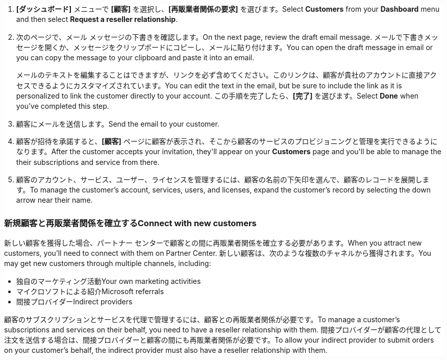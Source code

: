 1.  <span data-ttu-id="0c5d5-243">**[ダッシュボード]** メニューで **[顧客]** を選択し、**[再販業者関係の要求]** を選びます。</span><span class="sxs-lookup"><span data-stu-id="0c5d5-243">Select **Customers** from your **Dashboard** menu and then select **Request a reseller relationship**.</span></span>

2.  <span data-ttu-id="0c5d5-244">次のページで、メール メッセージの下書きを確認します。</span><span class="sxs-lookup"><span data-stu-id="0c5d5-244">On the next page, review the draft email message.</span></span> <span data-ttu-id="0c5d5-245">メールで下書きメッセージを開くか、メッセージをクリップボードにコピーし、メールに貼り付けます。</span><span class="sxs-lookup"><span data-stu-id="0c5d5-245">You can open the draft message in email or you can copy the message to your clipboard and paste it into an email.</span></span> 

    <span data-ttu-id="0c5d5-246">メールのテキストを編集することはできますが、リンクを必ず含めてください。このリンクは、顧客が貴社のアカウントに直接アクセスできるようにカスタマイズされています。</span><span class="sxs-lookup"><span data-stu-id="0c5d5-246">You can edit the text in the email, but be sure to include the link as it is personalized to link the customer directly to your account.</span></span> <span data-ttu-id="0c5d5-247">この手順を完了したら、**[完了]** を選びます。</span><span class="sxs-lookup"><span data-stu-id="0c5d5-247">Select **Done** when you’ve completed this step.</span></span>

3.  <span data-ttu-id="0c5d5-248">顧客にメールを送信します。</span><span class="sxs-lookup"><span data-stu-id="0c5d5-248">Send the email to your customer.</span></span>

4.  <span data-ttu-id="0c5d5-249">顧客が招待を承諾すると、**[顧客]** ページに顧客が表示され、そこから顧客のサービスのプロビジョニングと管理を実行できるようになります。</span><span class="sxs-lookup"><span data-stu-id="0c5d5-249">After the customer accepts your invitation, they'll appear on your **Customers** page and you'll be able to manage the their subscriptions and service from there.</span></span>

5.  <span data-ttu-id="0c5d5-250">顧客のアカウント、サービス、ユーザー、ライセンスを管理するには、顧客の名前の下矢印を選んで、顧客のレコードを展開します。</span><span class="sxs-lookup"><span data-stu-id="0c5d5-250">To manage the customer’s account, services, users, and licenses, expand the customer’s record by selecting the down arrow near their name.</span></span>


### <a name="connect-with-new-customers"></a><span data-ttu-id="0c5d5-251">新規顧客と再販業者関係を確立する</span><span class="sxs-lookup"><span data-stu-id="0c5d5-251">Connect with new customers</span></span>

<span data-ttu-id="0c5d5-252">新しい顧客を獲得した場合、パートナー センターで顧客との間に再販業者関係を確立する必要があります。</span><span class="sxs-lookup"><span data-stu-id="0c5d5-252">When you attract new customers, you’ll need to connect with them on Partner Center.</span></span> <span data-ttu-id="0c5d5-253">新しい顧客は、次のような複数のチャネルから獲得されます。</span><span class="sxs-lookup"><span data-stu-id="0c5d5-253">You may get new customers through multiple channels, including:</span></span>

-   <span data-ttu-id="0c5d5-254">独自のマーケティング活動</span><span class="sxs-lookup"><span data-stu-id="0c5d5-254">Your own marketing activities</span></span>
-   <span data-ttu-id="0c5d5-255">マイクロソフトによる紹介</span><span class="sxs-lookup"><span data-stu-id="0c5d5-255">Microsoft referrals</span></span>
-   <span data-ttu-id="0c5d5-256">間接プロバイダー</span><span class="sxs-lookup"><span data-stu-id="0c5d5-256">Indirect providers</span></span>

<span data-ttu-id="0c5d5-257">顧客のサブスクリプションとサービスを代理で管理するには、顧客との再販業者関係が必要です。</span><span class="sxs-lookup"><span data-stu-id="0c5d5-257">To manage a customer’s subscriptions and services on their behalf, you need to have a reseller relationship with them.</span></span> <span data-ttu-id="0c5d5-258">間接プロバイダーが顧客の代理として注文を送信する場合は、間接プロバイダーと顧客の間にも再販業者関係が必要です。</span><span class="sxs-lookup"><span data-stu-id="0c5d5-258">To allow your indirect provider to submit orders on your customer’s behalf, the indirect provider must also have a reseller relationship with them.</span></span>

